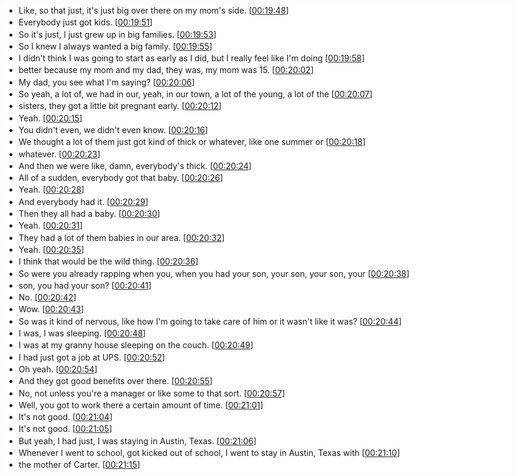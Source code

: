 *  Like, so that just, it's just big over there on my mom's side. [[00:19:48](https://www.youtube.com/watch?v=fo_eeYwrohQ&t=1188.04s)]
*  Everybody just got kids. [[00:19:51](https://www.youtube.com/watch?v=fo_eeYwrohQ&t=1191.04s)]
*  So it's just, I just grew up in big families. [[00:19:53](https://www.youtube.com/watch?v=fo_eeYwrohQ&t=1193.04s)]
*  So I knew I always wanted a big family. [[00:19:55](https://www.youtube.com/watch?v=fo_eeYwrohQ&t=1195.04s)]
*  I didn't think I was going to start as early as I did, but I really feel like I'm doing [[00:19:58](https://www.youtube.com/watch?v=fo_eeYwrohQ&t=1198.04s)]
*  better because my mom and my dad, they was, my mom was 15. [[00:20:02](https://www.youtube.com/watch?v=fo_eeYwrohQ&t=1202.04s)]
*  My dad, you see what I'm saying? [[00:20:06](https://www.youtube.com/watch?v=fo_eeYwrohQ&t=1206.04s)]
*  So yeah, a lot of, we had in our, yeah, in our town, a lot of the young, a lot of the [[00:20:07](https://www.youtube.com/watch?v=fo_eeYwrohQ&t=1207.04s)]
*  sisters, they got a little bit pregnant early. [[00:20:12](https://www.youtube.com/watch?v=fo_eeYwrohQ&t=1212.12s)]
*  Yeah. [[00:20:15](https://www.youtube.com/watch?v=fo_eeYwrohQ&t=1215.12s)]
*  You didn't even, we didn't even know. [[00:20:16](https://www.youtube.com/watch?v=fo_eeYwrohQ&t=1216.12s)]
*  We thought a lot of them just got kind of thick or whatever, like one summer or [[00:20:18](https://www.youtube.com/watch?v=fo_eeYwrohQ&t=1218.12s)]
*  whatever. [[00:20:23](https://www.youtube.com/watch?v=fo_eeYwrohQ&t=1223.12s)]
*  And then we were like, damn, everybody's thick. [[00:20:24](https://www.youtube.com/watch?v=fo_eeYwrohQ&t=1224.12s)]
*  All of a sudden, everybody got that baby. [[00:20:26](https://www.youtube.com/watch?v=fo_eeYwrohQ&t=1226.12s)]
*  Yeah. [[00:20:28](https://www.youtube.com/watch?v=fo_eeYwrohQ&t=1228.12s)]
*  And everybody had it. [[00:20:29](https://www.youtube.com/watch?v=fo_eeYwrohQ&t=1229.12s)]
*  Then they all had a baby. [[00:20:30](https://www.youtube.com/watch?v=fo_eeYwrohQ&t=1230.12s)]
*  Yeah. [[00:20:31](https://www.youtube.com/watch?v=fo_eeYwrohQ&t=1231.12s)]
*  They had a lot of them babies in our area. [[00:20:32](https://www.youtube.com/watch?v=fo_eeYwrohQ&t=1232.12s)]
*  Yeah. [[00:20:35](https://www.youtube.com/watch?v=fo_eeYwrohQ&t=1235.12s)]
*  I think that would be the wild thing. [[00:20:36](https://www.youtube.com/watch?v=fo_eeYwrohQ&t=1236.12s)]
*  So were you already rapping when you, when you had your son, your son, your son, your [[00:20:38](https://www.youtube.com/watch?v=fo_eeYwrohQ&t=1238.12s)]
*  son, you had your son? [[00:20:41](https://www.youtube.com/watch?v=fo_eeYwrohQ&t=1241.1999999999998s)]
*  No. [[00:20:42](https://www.youtube.com/watch?v=fo_eeYwrohQ&t=1242.1999999999998s)]
*  Wow. [[00:20:43](https://www.youtube.com/watch?v=fo_eeYwrohQ&t=1243.1999999999998s)]
*  So was it kind of nervous, like how I'm going to take care of him or it wasn't like it was? [[00:20:44](https://www.youtube.com/watch?v=fo_eeYwrohQ&t=1244.1999999999998s)]
*  I was, I was sleeping. [[00:20:48](https://www.youtube.com/watch?v=fo_eeYwrohQ&t=1248.1999999999998s)]
*  I was at my granny house sleeping on the couch. [[00:20:49](https://www.youtube.com/watch?v=fo_eeYwrohQ&t=1249.1999999999998s)]
*  I had just got a job at UPS. [[00:20:52](https://www.youtube.com/watch?v=fo_eeYwrohQ&t=1252.1999999999998s)]
*  Oh yeah. [[00:20:54](https://www.youtube.com/watch?v=fo_eeYwrohQ&t=1254.1999999999998s)]
*  And they got good benefits over there. [[00:20:55](https://www.youtube.com/watch?v=fo_eeYwrohQ&t=1255.1999999999998s)]
*  No, not unless you're a manager or like some to that sort. [[00:20:57](https://www.youtube.com/watch?v=fo_eeYwrohQ&t=1257.1999999999998s)]
*  Well, you got to work there a certain amount of time. [[00:21:01](https://www.youtube.com/watch?v=fo_eeYwrohQ&t=1261.1999999999998s)]
*  It's not good. [[00:21:04](https://www.youtube.com/watch?v=fo_eeYwrohQ&t=1264.1999999999998s)]
*  It's not good. [[00:21:05](https://www.youtube.com/watch?v=fo_eeYwrohQ&t=1265.1999999999998s)]
*  But yeah, I had just, I was staying in Austin, Texas. [[00:21:06](https://www.youtube.com/watch?v=fo_eeYwrohQ&t=1266.28s)]
*  Whenever I went to school, got kicked out of school, I went to stay in Austin, Texas with [[00:21:10](https://www.youtube.com/watch?v=fo_eeYwrohQ&t=1270.28s)]
*  the mother of Carter. [[00:21:15](https://www.youtube.com/watch?v=fo_eeYwrohQ&t=1275.28s)]